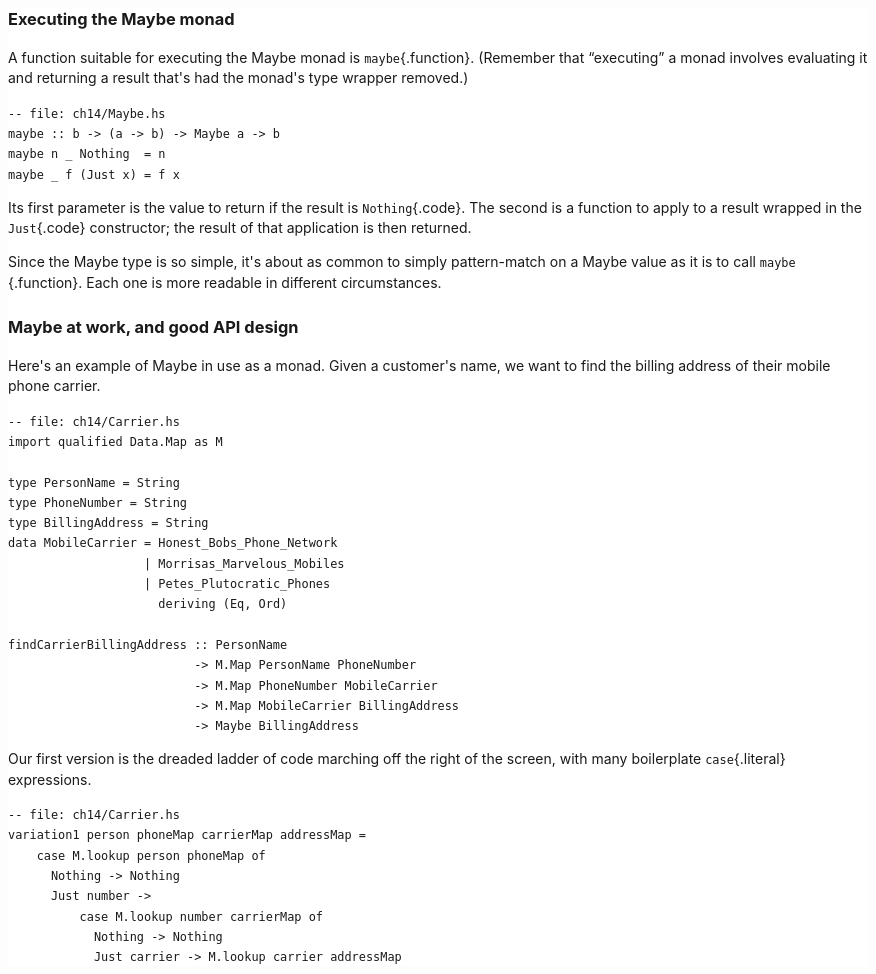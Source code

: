 ### Executing the Maybe monad

A function suitable for executing the Maybe monad is `maybe`{.function}.
(Remember that “executing” a monad involves evaluating it and returning
a result that's had the monad's type wrapper removed.)

~~~~ {#Maybe.hs:maybe .programlisting}
-- file: ch14/Maybe.hs
maybe :: b -> (a -> b) -> Maybe a -> b
maybe n _ Nothing  = n
maybe _ f (Just x) = f x
~~~~

Its first parameter is the value to return if the result is
`Nothing`{.code}. The second is a function to apply to a result wrapped
in the `Just`{.code} constructor; the result of that application is then
returned.

Since the Maybe type is so simple, it's about as common to simply
pattern-match on a Maybe value as it is to call `maybe`{.function}. Each
one is more readable in different circumstances.

### Maybe at work, and good API design

Here's an example of Maybe in use as a monad. Given a customer's name,
we want to find the billing address of their mobile phone carrier.

~~~~ {#Carrier.hs:findCarrierBillingAddress .programlisting}
-- file: ch14/Carrier.hs
import qualified Data.Map as M

type PersonName = String
type PhoneNumber = String
type BillingAddress = String
data MobileCarrier = Honest_Bobs_Phone_Network
                   | Morrisas_Marvelous_Mobiles
                   | Petes_Plutocratic_Phones
                     deriving (Eq, Ord)

findCarrierBillingAddress :: PersonName
                          -> M.Map PersonName PhoneNumber
                          -> M.Map PhoneNumber MobileCarrier
                          -> M.Map MobileCarrier BillingAddress
                          -> Maybe BillingAddress
~~~~

Our first version is the dreaded ladder of code marching off the right
of the screen, with many boilerplate `case`{.literal} expressions.

~~~~ {#Carrier.hs:variation1 .programlisting}
-- file: ch14/Carrier.hs
variation1 person phoneMap carrierMap addressMap =
    case M.lookup person phoneMap of
      Nothing -> Nothing
      Just number ->
          case M.lookup number carrierMap of
            Nothing -> Nothing
            Just carrier -> M.lookup carrier addressMap
~~~~
